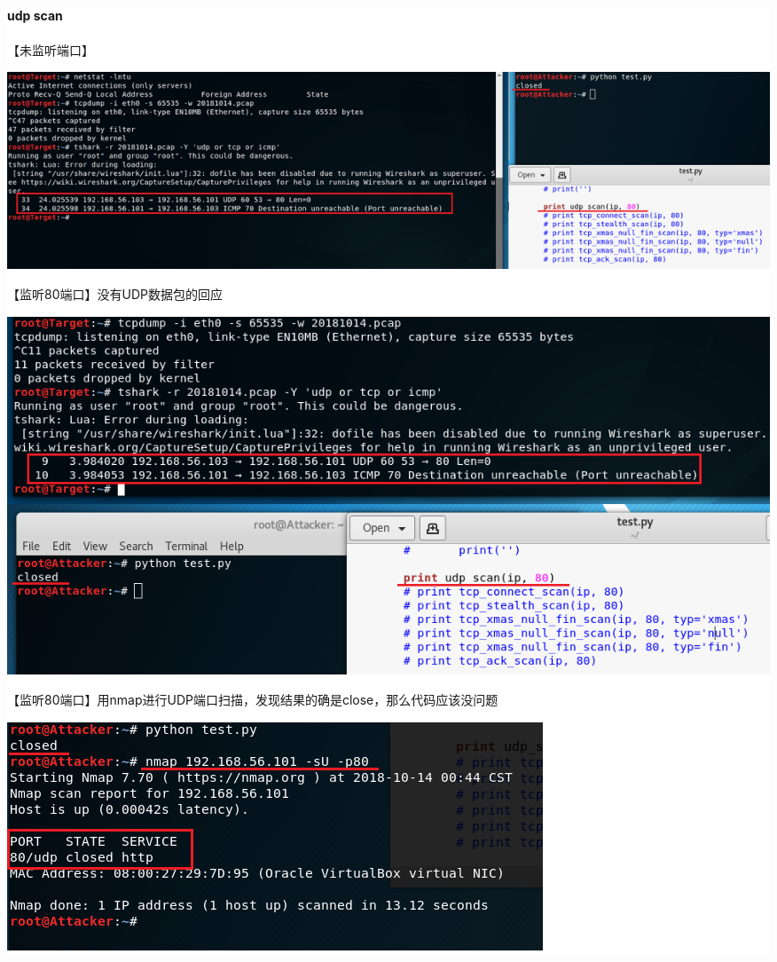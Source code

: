 #### udp scan
【未监听端口】

![](scan_udp.png)

【监听80端口】没有UDP数据包的回应

![](scan_udp1.png)

【监听80端口】用nmap进行UDP端口扫描，发现结果的确是close，那么代码应该没问题

![](scan_udp2.png)
